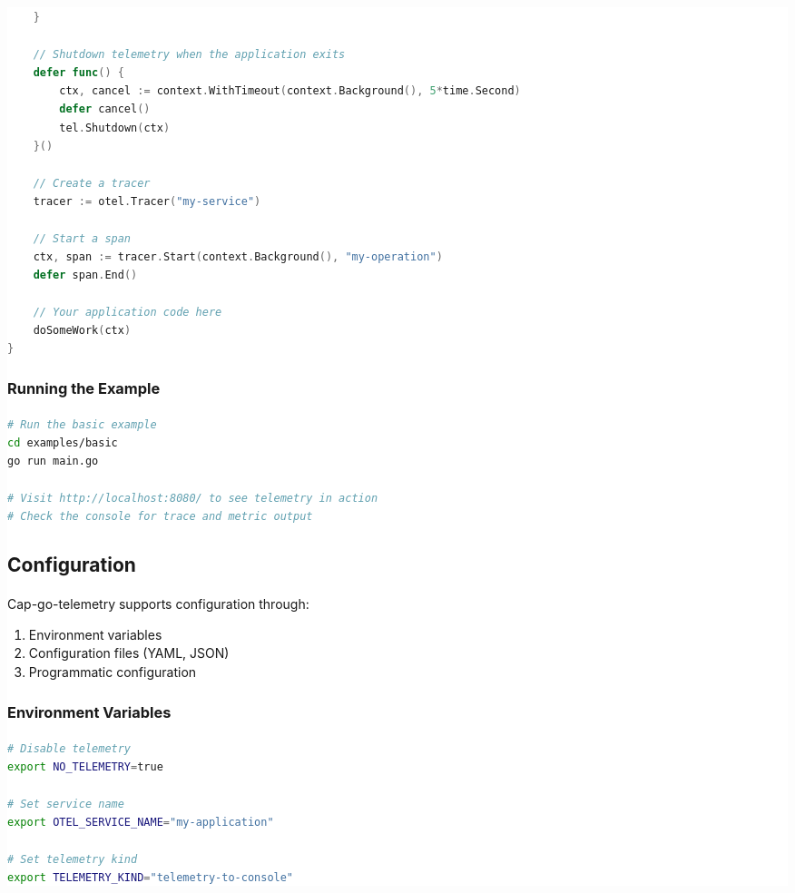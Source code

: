 ```go
    }

    // Shutdown telemetry when the application exits
    defer func() {
        ctx, cancel := context.WithTimeout(context.Background(), 5*time.Second)
        defer cancel()
        tel.Shutdown(ctx)
    }()

    // Create a tracer
    tracer := otel.Tracer("my-service")

    // Start a span
    ctx, span := tracer.Start(context.Background(), "my-operation")
    defer span.End()

    // Your application code here
    doSomeWork(ctx)
}
```

### Running the Example

```bash
# Run the basic example
cd examples/basic
go run main.go

# Visit http://localhost:8080/ to see telemetry in action
# Check the console for trace and metric output
```

## Configuration

Cap-go-telemetry supports configuration through:

1. Environment variables
2. Configuration files (YAML, JSON)
3. Programmatic configuration

### Environment Variables

```bash
# Disable telemetry
export NO_TELEMETRY=true

# Set service name
export OTEL_SERVICE_NAME="my-application"

# Set telemetry kind
export TELEMETRY_KIND="telemetry-to-console"
```
